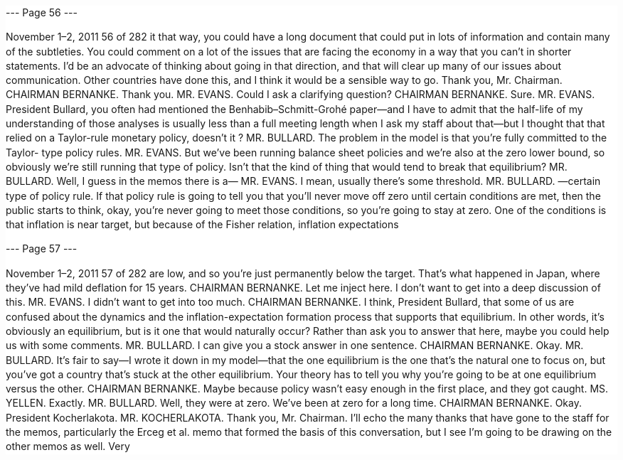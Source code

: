 --- Page 56 ---

November 1–2, 2011 56 of 282
it that way, you could have a long document that could put in lots of information and contain
many of the subtleties. You could comment on a lot of the issues that are facing the economy in
a way that you can’t in shorter statements. I’d be an advocate of thinking about going in that
direction, and that will clear up many of our issues about communication. Other countries have
done this, and I think it would be a sensible way to go. Thank you, Mr. Chairman.
CHAIRMAN BERNANKE. Thank you.
MR. EVANS. Could I ask a clarifying question?
CHAIRMAN BERNANKE. Sure.
MR. EVANS. President Bullard, you often had mentioned the Benhabib–Schmitt-Grohé
paper—and I have to admit that the half-life of my understanding of those analyses is usually
less than a full meeting length when I ask my staff about that—but I thought that that relied on a
Taylor-rule monetary policy, doesn’t it ?
MR. BULLARD. The problem in the model is that you’re fully committed to the Taylor-
type policy rules.
MR. EVANS. But we’ve been running balance sheet policies and we’re also at the zero
lower bound, so obviously we’re still running that type of policy. Isn’t that the kind of thing that
would tend to break that equilibrium?
MR. BULLARD. Well, I guess in the memos there is a—
MR. EVANS. I mean, usually there’s some threshold.
MR. BULLARD. —certain type of policy rule. If that policy rule is going to tell you
that you’ll never move off zero until certain conditions are met, then the public starts to think,
okay, you’re never going to meet those conditions, so you’re going to stay at zero. One of the
conditions is that inflation is near target, but because of the Fisher relation, inflation expectations

--- Page 57 ---

November 1–2, 2011 57 of 282
are low, and so you’re just permanently below the target. That’s what happened in Japan, where
they’ve had mild deflation for 15 years.
CHAIRMAN BERNANKE. Let me inject here. I don’t want to get into a deep
discussion of this.
MR. EVANS. I didn’t want to get into too much.
CHAIRMAN BERNANKE. I think, President Bullard, that some of us are confused
about the dynamics and the inflation-expectation formation process that supports that
equilibrium. In other words, it’s obviously an equilibrium, but is it one that would naturally
occur? Rather than ask you to answer that here, maybe you could help us with some comments.
MR. BULLARD. I can give you a stock answer in one sentence.
CHAIRMAN BERNANKE. Okay.
MR. BULLARD. It’s fair to say—I wrote it down in my model—that the one
equilibrium is the one that’s the natural one to focus on, but you’ve got a country that’s stuck at
the other equilibrium. Your theory has to tell you why you’re going to be at one equilibrium
versus the other.
CHAIRMAN BERNANKE. Maybe because policy wasn’t easy enough in the first place,
and they got caught.
MS. YELLEN. Exactly.
MR. BULLARD. Well, they were at zero. We’ve been at zero for a long time.
CHAIRMAN BERNANKE. Okay. President Kocherlakota.
MR. KOCHERLAKOTA. Thank you, Mr. Chairman. I’ll echo the many thanks that
have gone to the staff for the memos, particularly the Erceg et al. memo that formed the basis of
this conversation, but I see I’m going to be drawing on the other memos as well. Very
